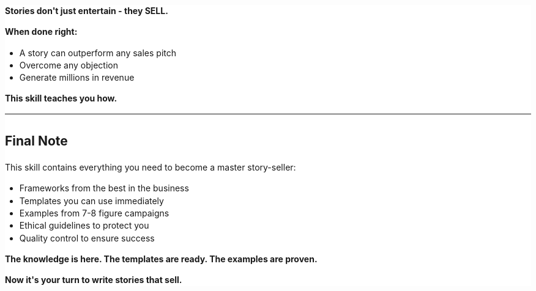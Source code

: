 **Stories don't just entertain - they SELL.**

**When done right:**
- A story can outperform any sales pitch
- Overcome any objection
- Generate millions in revenue

**This skill teaches you how.**

---

## Final Note

This skill contains everything you need to become a master story-seller:
- Frameworks from the best in the business
- Templates you can use immediately
- Examples from 7-8 figure campaigns
- Ethical guidelines to protect you
- Quality control to ensure success

**The knowledge is here. The templates are ready. The examples are proven.**

**Now it's your turn to write stories that sell.**
